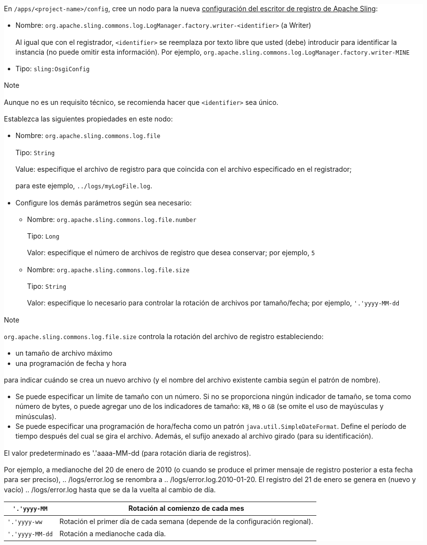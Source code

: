    En `/apps/<project-name>/config`, cree un nodo para la nueva [configuración del escritor de registro de Apache Sling](/help/sites-deploying/osgi-configuration-settings.md#apacheslingloggingwriterconfigurationfactoryconfiguration):

   * Nombre: `org.apache.sling.commons.log.LogManager.factory.writer-<identifier>` (a Writer)

     Al igual que con el registrador, `<identifier>` se reemplaza por texto libre que usted (debe) introducir para identificar la instancia (no puede omitir esta información). Por ejemplo, `org.apache.sling.commons.log.LogManager.factory.writer-MINE`

   * Tipo: `sling:OsgiConfig`

   >[!NOTE]
   >
   >Aunque no es un requisito técnico, se recomienda hacer que `<identifier>` sea único.

   Establezca las siguientes propiedades en este nodo:

   * Nombre: `org.apache.sling.commons.log.file`

     Tipo: `String`

     Value: especifique el archivo de registro para que coincida con el archivo especificado en el registrador;

     para este ejemplo, `../logs/myLogFile.log`.

   * Configure los demás parámetros según sea necesario:

      * Nombre: `org.apache.sling.commons.log.file.number`

        Tipo: `Long`

        Valor: especifique el número de archivos de registro que desea conservar; por ejemplo, `5`

      * Nombre: `org.apache.sling.commons.log.file.size`

        Tipo: `String`

        Valor: especifique lo necesario para controlar la rotación de archivos por tamaño/fecha; por ejemplo, `'.'yyyy-MM-dd`

   >[!NOTE]
   >
   >`org.apache.sling.commons.log.file.size` controla la rotación del archivo de registro estableciendo:
   >
   >* un tamaño de archivo máximo
   >* una programación de fecha y hora
   >
   >para indicar cuándo se crea un nuevo archivo (y el nombre del archivo existente cambia según el patrón de nombre).
   >
   >* Se puede especificar un límite de tamaño con un número. Si no se proporciona ningún indicador de tamaño, se toma como número de bytes, o puede agregar uno de los indicadores de tamaño: `KB`, `MB` o `GB` (se omite el uso de mayúsculas y minúsculas).
   >* Se puede especificar una programación de hora/fecha como un patrón `java.util.SimpleDateFormat`. Define el período de tiempo después del cual se gira el archivo. Además, el sufijo anexado al archivo girado (para su identificación).
   >
   >El valor predeterminado es &#39;.&#39;aaaa-MM-dd (para rotación diaria de registros).
   >
   >Por ejemplo, a medianoche del 20 de enero de 2010 (o cuando se produce el primer mensaje de registro posterior a esta fecha para ser preciso), .. /logs/error.log se renombra a .. /logs/error.log.2010-01-20. El registro del 21 de enero se genera en (nuevo y vacío) .. /logs/error.log hasta que se da la vuelta al cambio de día.
   >
   >| `'.'yyyy-MM` | Rotación al comienzo de cada mes |
   >|---|---|
   >| `'.'yyyy-ww` | Rotación el primer día de cada semana (depende de la configuración regional). |
   >| `'.'yyyy-MM-dd` | Rotación a medianoche cada día. |